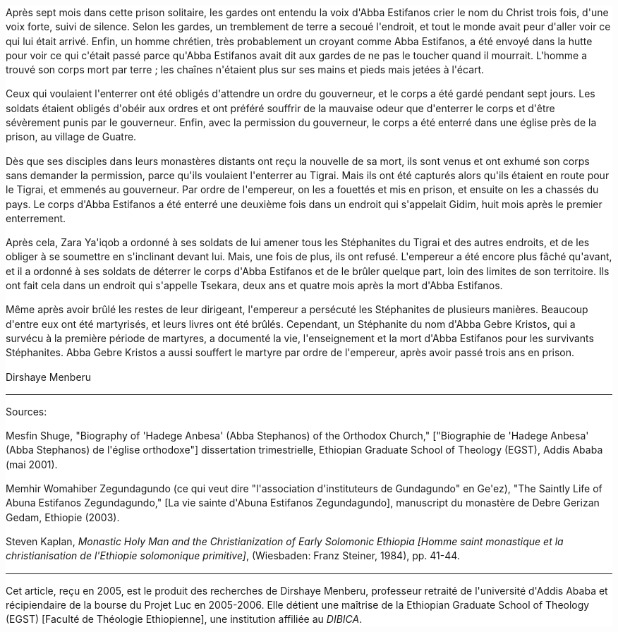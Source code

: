 Après sept mois dans cette prison solitaire, les gardes ont entendu la voix d'Abba Estifanos crier le nom du Christ trois fois, d'une voix forte, suivi de silence. Selon les gardes, un tremblement de terre a secoué l'endroit, et tout le monde avait peur d'aller voir ce qui lui était arrivé. Enfin, un homme chrétien, très probablement un croyant comme Abba Estifanos, a été envoyé dans la hutte pour voir ce qui c'était passé parce qu'Abba Estifanos avait dit aux gardes de ne pas le toucher quand il mourrait. L'homme a trouvé son corps mort par terre ; les chaînes n'étaient plus sur ses mains et pieds mais jet&eacute;es à l'écart.

Ceux qui voulaient l'enterrer ont été obligés d'attendre un ordre du gouverneur, et le corps a été gardé pendant sept jours. Les soldats étaient obligés d'obéir aux ordres et ont préféré souffrir de la mauvaise odeur que d'enterrer le corps et d'être sévèrement punis par le gouverneur. Enfin, avec la permission du gouverneur, le corps a été enterré dans une église près de la prison, au village de Guatre.

Dès que ses disciples dans leurs monastères distants ont reçu la nouvelle de sa mort, ils sont venus et ont exhumé son corps sans demander la permission, parce qu'ils voulaient l'enterrer au Tigrai. Mais ils ont été capturés alors qu'ils étaient en route pour le Tigrai, et emmenés au gouverneur. Par ordre de l'empereur, on les a fouettés et mis en prison, et ensuite on les a chassés du pays. Le corps d'Abba Estifanos a été enterré une deuxième fois dans un endroit qui s'appelait Gidim, huit mois après le premier enterrement.

Après cela, Zara Ya'iqob a ordonné à ses soldats de lui amener tous les Stéphanites du Tigrai et des autres endroits, et de les obliger à se soumettre en s'inclinant devant lui. Mais, une fois de plus, ils ont refusé. L'empereur a été encore plus fâché qu'avant, et il a ordonné à ses soldats de déterrer le corps d'Abba Estifanos et de le brûler quelque part, loin des limites de son territoire. Ils ont fait cela dans un endroit qui s'appelle Tsekara, deux ans et quatre mois après la mort d'Abba Estifanos.

Même après avoir brûlé les restes de leur dirigeant, l'empereur a persécuté les Stéphanites de plusieurs manières. Beaucoup d'entre eux ont été martyrisés, et leurs livres ont été brûlés. Cependant, un Stéphanite du nom d'Abba Gebre Kristos, qui a survécu à la première période de martyres, a documenté la vie, l'enseignement et la mort d'Abba Estifanos pour les survivants Stéphanites. Abba Gebre Kristos a aussi souffert le martyre par ordre de l'empereur, après avoir passé trois ans en prison.

Dirshaye Menberu

---

Sources:

Mesfin Shuge, "Biography of 'Hadege Anbesa' (Abba Stephanos) of the Orthodox Church," ["Biographie de 'Hadege Anbesa' (Abba Stephanos) de l'église orthodoxe"]  dissertation trimestrielle, Ethiopian Graduate School of Theology (EGST), Addis Ababa (mai 2001).

Memhir Womahiber Zegundagundo (ce qui veut dire "l'association d'instituteurs de Gundagundo" en Ge'ez), "The Saintly Life of Abuna Estifanos Zegundagundo," [La vie sainte d'Abuna Estifanos Zegundagundo], manuscript du monastère de Debre Gerizan Gedam, Ethiopie (2003).

Steven Kaplan, *Monastic Holy Man and the Christianization of Early Solomonic Ethiopia [Homme saint monastique et la christianisation de l'Ethiopie solomonique primitive]*, (Wiesbaden: Franz Steiner, 1984), pp. 41-44.

---

Cet article, reçu en 2005, est le produit des recherches de Dirshaye Menberu, professeur retraité de l'université d'Addis Ababa et r&eacute;cipiendaire de la bourse du Projet Luc en 2005-2006. Elle détient une maîtrise de la Ethiopian Graduate School of Theology (EGST) [Faculté de Théologie Ethiopienne], une institution affiliée au *DIBICA*.
